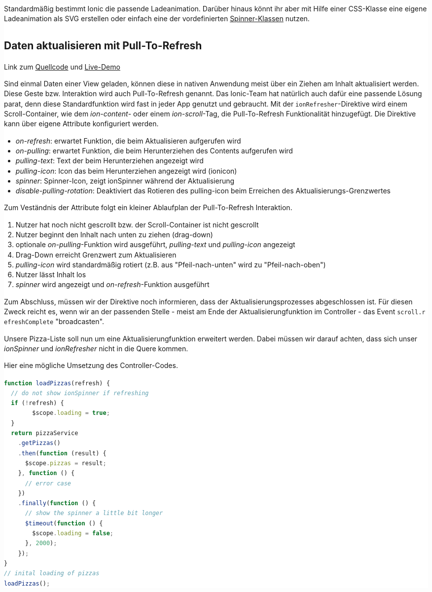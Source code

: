 Standardmäßig bestimmt Ionic die passende Ladeanimation. Darüber hinaus könnt ihr aber mit Hilfe einer CSS-Klasse eine eigene Ladeanimation als SVG erstellen oder einfach eine der vordefinierten [Spinner-Klassen](https://ionicframework.com/docs/v3/api/components/spinner/Spinner/) nutzen.


## Daten aktualisieren mit Pull-To-Refresh

Link zum [Quellcode](https://github.com/angularjs-de/ionic-tutorial/tree/master/09-Refresher) und [Live-Demo](https://angularjs-de.github.io/ionic-tutorial/09-Refresher/#/order)

Sind einmal Daten einer View geladen, können diese in nativen Anwendung meist über ein Ziehen am Inhalt aktualisiert werden. Diese Geste bzw. Interaktion wird auch Pull-To-Refresh genannt. Das Ionic-Team hat natürlich auch dafür eine passende Lösung parat, denn diese Standardfunktion wird fast in jeder App genutzt und gebraucht. Mit der `ionRefresher`-Direktive wird einem Scroll-Container, wie dem *ion-content*- oder einem *ion-scroll*-Tag, die Pull-To-Refresh Funktionalität hinzugefügt.
Die Direktive kann über eigene Attribute konfiguriert werden.

 - *on-refresh*: erwartet Funktion, die beim Aktualisieren aufgerufen wird
 - *on-pulling*: erwartet Funktion, die beim Herunterziehen des Contents aufgerufen wird
 - *pulling-text*: Text der beim Herunterziehen angezeigt wird
 - *pulling-icon*: Icon das beim Herunterziehen angezeigt wird (ionicon)
 - *spinner*: Spinner-Icon, zeigt ionSpinner während der Aktualisierung
 - *disable-pulling-rotation*: Deaktiviert das Rotieren des pulling-icon beim Erreichen des Aktualisierungs-Grenzwertes

Zum Veständnis der Attribute folgt ein kleiner Ablaufplan der Pull-To-Refresh Interaktion.

 1. Nutzer hat noch nicht gescrollt bzw. der Scroll-Container ist nicht gescrollt
 2. Nutzer beginnt den Inhalt nach unten zu ziehen (drag-down)
 3. optionale *on-pulling*-Funktion wird ausgeführt, *pulling-text* und *pulling-icon* angezeigt
 4. Drag-Down erreicht Grenzwert zum Aktualisieren
 5. *pulling-icon* wird standardmäßig rotiert (z.B. aus "Pfeil-nach-unten" wird zu "Pfeil-nach-oben")
 6. Nutzer lässt Inhalt los
 7. *spinner* wird angezeigt und *on-refresh*-Funktion ausgeführt

Zum Abschluss, müssen wir der Direktive noch informieren, dass der Aktualisierungsprozesses abgeschlossen ist. Für diesen Zweck reicht es, wenn wir an der passenden Stelle - meist am Ende der Aktualisierungfunktion im Controller - das Event `scroll.refreshComplete` "broadcasten".

Unsere Pizza-Liste soll nun um eine Aktualisierungfunktion erweitert werden. Dabei müssen wir darauf achten, dass sich unser *ionSpinner* und *ionRefresher* nicht in die Quere kommen.

Hier eine mögliche Umsetzung des Controller-Codes.

```javascript
function loadPizzas(refresh) {
  // do not show ionSpinner if refreshing
  if (!refresh) {
        $scope.loading = true;
  }
  return pizzaService
    .getPizzas()
    .then(function (result) {
      $scope.pizzas = result;
    }, function () {
      // error case
    })
    .finally(function () {
      // show the spinner a little bit longer
      $timeout(function () {
        $scope.loading = false;
      }, 2000);
    });
}
// inital loading of pizzas
loadPizzas();

```